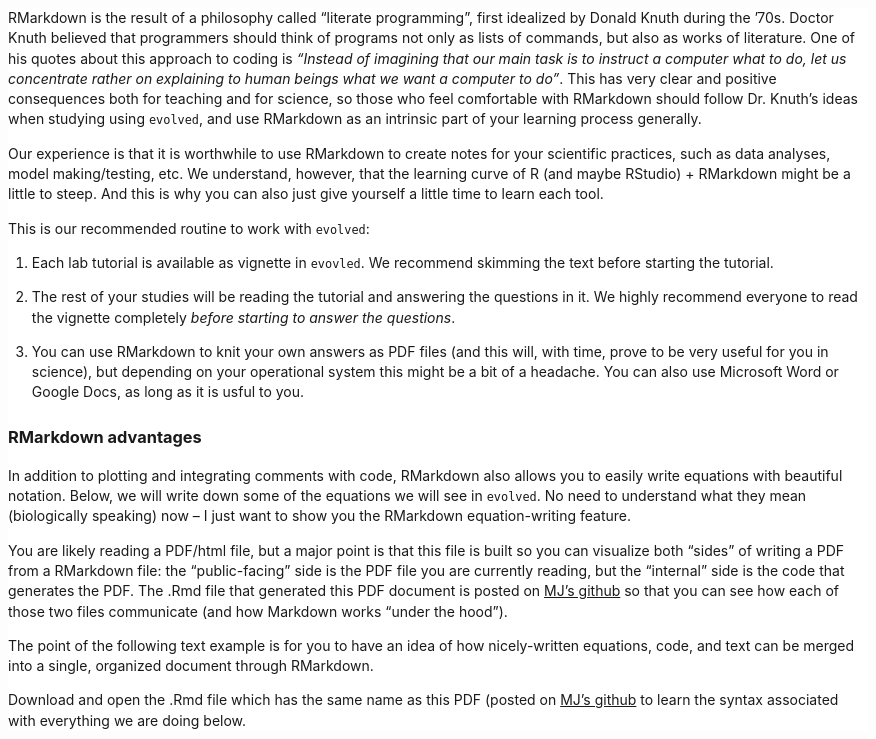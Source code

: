 RMarkdown is the result of a philosophy called “literate programming”,
first idealized by Donald Knuth during the ’70s. Doctor Knuth believed
that programmers should think of programs not only as lists of commands,
but also as works of literature. One of his quotes about this approach
to coding is *“Instead of imagining that our main task is to instruct a
computer what to do, let us concentrate rather on explaining to human
beings what we want a computer to do”*. This has very clear and positive
consequences both for teaching and for science, so those who feel
comfortable with RMarkdown should follow Dr. Knuth’s ideas when studying
using `evolved`, and use RMarkdown as an intrinsic part of your learning
process generally.

Our experience is that it is worthwhile to use RMarkdown to create notes
for your scientific practices, such as data analyses, model
making/testing, etc. We understand, however, that the learning curve of
R (and maybe RStudio) + RMarkdown might be a little to steep. And this
is why you can also just give yourself a little time to learn each tool.

This is our recommended routine to work with `evolved`:

1.  Each lab tutorial is available as vignette in `evovled`. We
    recommend skimming the text before starting the tutorial.

2.  The rest of your studies will be reading the tutorial and answering
    the questions in it. We highly recommend everyone to read the
    vignette completely *before starting to answer the questions*.

3.  You can use RMarkdown to knit your own answers as PDF files (and
    this will, with time, prove to be very useful for you in science),
    but depending on your operational system this might be a bit of a
    headache. You can also use Microsoft Word or Google Docs, as long as
    it is usful to you.

### RMarkdown advantages

In addition to plotting and integrating comments with code, RMarkdown
also allows you to easily write equations with beautiful notation.
Below, we will write down some of the equations we will see in
`evolved`. No need to understand what they mean (biologically speaking)
now – I just want to show you the RMarkdown equation-writing feature.

You are likely reading a PDF/html file, but a major point is that this
file is built so you can visualize both “sides” of writing a PDF from a
RMarkdown file: the “public-facing” side is the PDF file you are
currently reading, but the “internal” side is the code that generates
the PDF. The .Rmd file that generated this PDF document is posted on
[MJ’s github]() so that you can see how each of those two files
communicate (and how Markdown works “under the hood”).

The point of the following text example is for you to have an idea of
how nicely-written equations, code, and text can be merged into a
single, organized document through RMarkdown.

Download and open the .Rmd file which has the same name as this PDF
(posted on [MJ’s github]() to learn the syntax associated with
everything we are doing below.

